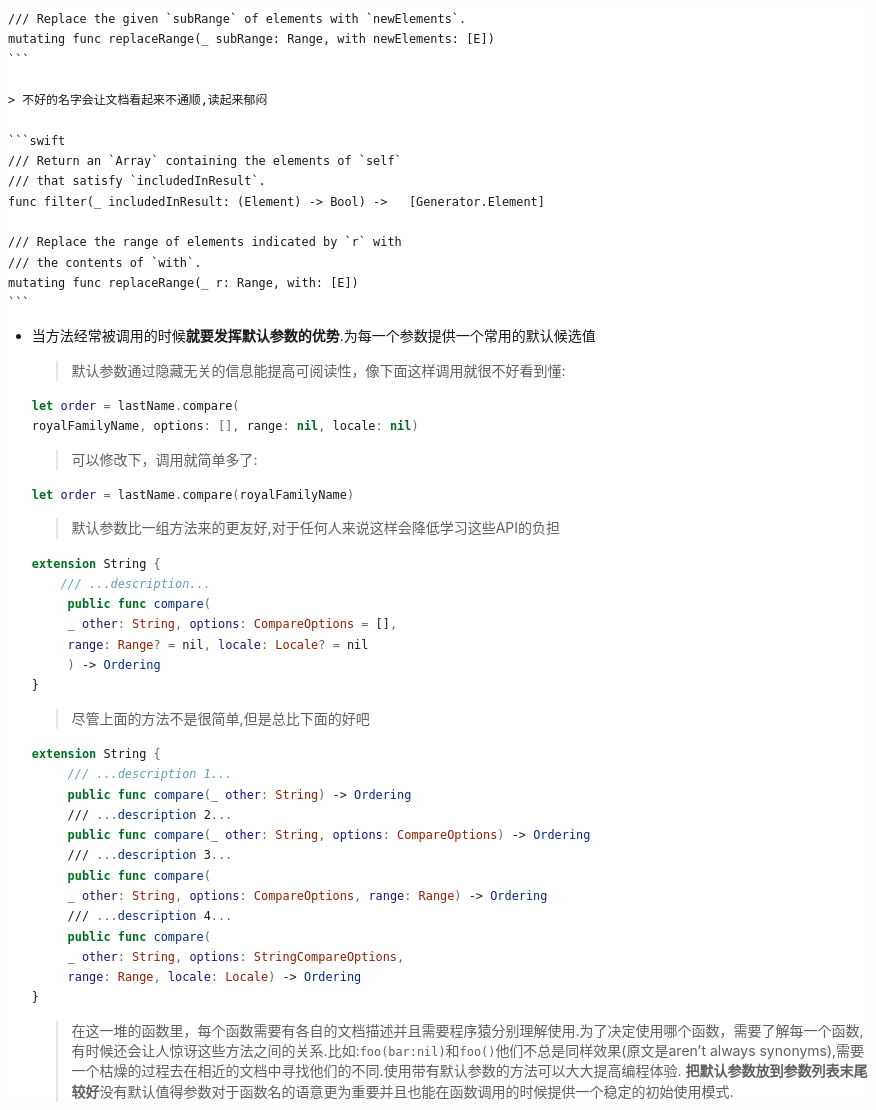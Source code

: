 	/// Replace the given `subRange` of elements with `newElements`.
	mutating func replaceRange(_ subRange: Range, with newElements: [E])
	```
	
	> 不好的名字会让文档看起来不通顺,读起来郁闷
	
	```swift
	/// Return an `Array` containing the elements of `self`
	/// that satisfy `includedInResult`.
	func filter(_ includedInResult: (Element) -> Bool) -> 	[Generator.Element]

	/// Replace the range of elements indicated by `r` with
	/// the contents of `with`.
	mutating func replaceRange(_ r: Range, with: [E])
	```

- 当方法经常被调用的时候**就要发挥默认参数的优势**.为每一个参数提供一个常用的默认候选值
	> 默认参数通过隐藏无关的信息能提高可阅读性，像下面这样调用就很不好看到懂:
	
	```swift
	let order = lastName.compare(
    royalFamilyName, options: [], range: nil, locale: nil)
	```
    
    >可以修改下，调用就简单多了:
    
    ```swift
    let order = lastName.compare(royalFamilyName)
    ```
    
    >默认参数比一组方法来的更友好,对于任何人来说这样会降低学习这些API的负担
    
    ```swift
    extension String {
        /// ...description...
         public func compare(
         _ other: String, options: CompareOptions = [],
         range: Range? = nil, locale: Locale? = nil
         ) -> Ordering
    }
    ```
    
    >尽管上面的方法不是很简单,但是总比下面的好吧
    
    ```swift
    extension String {
         /// ...description 1...
         public func compare(_ other: String) -> Ordering
         /// ...description 2...
         public func compare(_ other: String, options: CompareOptions) -> Ordering
         /// ...description 3...
         public func compare(
         _ other: String, options: CompareOptions, range: Range) -> Ordering
         /// ...description 4...
         public func compare(
         _ other: String, options: StringCompareOptions,
         range: Range, locale: Locale) -> Ordering
    }
    ```
    >在这一堆的函数里，每个函数需要有各自的文档描述并且需要程序猿分别理解使用.为了决定使用哪个函数，需要了解每一个函数,有时候还会让人惊讶这些方法之间的关系.比如:`foo(bar:nil)`和`foo()`他们不总是同样效果(原文是aren’t always synonyms),需要一个枯燥的过程去在相近的文档中寻找他们的不同.使用带有默认参数的方法可以大大提高编程体验.
    >**把默认参数放到参数列表末尾较好**没有默认值得参数对于函数名的语意更为重要并且也能在函数调用的时候提供一个稳定的初始使用模式.
    